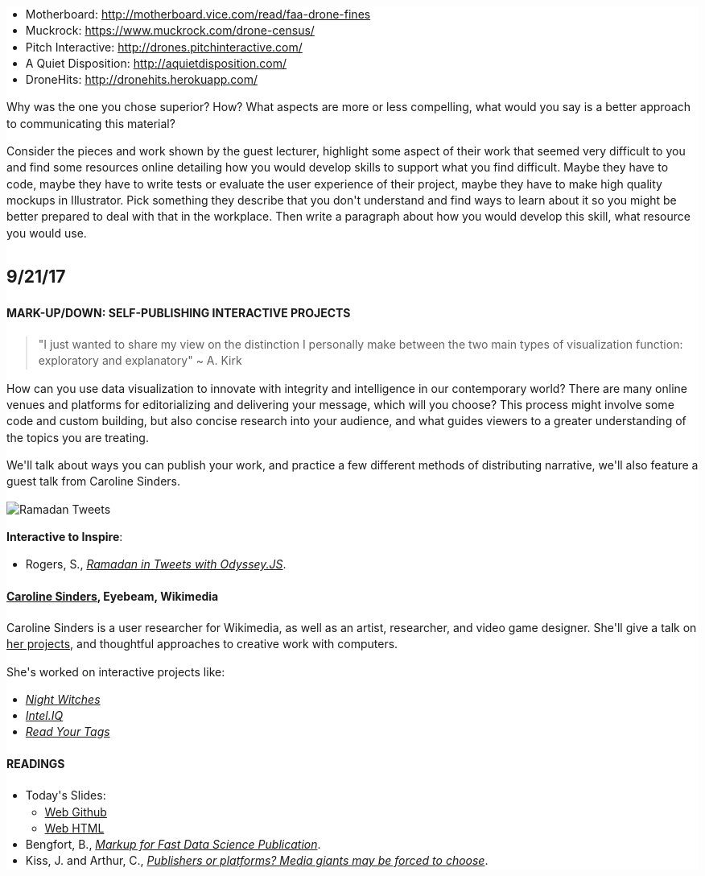 * Motherboard: <http://motherboard.vice.com/read/faa-drone-fines>
* Muckrock: <https://www.muckrock.com/drone-census/>
* Pitch Interactive: <http://drones.pitchinteractive.com/>
* A Quiet Disposition: <http://aquietdisposition.com/>
* DroneHits: <http://dronehits.herokuapp.com/>

Why was the one you chose superior? How? What aspects are more or less compelling, what would you say is a better approach to communicating this material?

Consider the pieces and work shown by the guest lecturer, highlight some aspect of their work that seemed very difficult to you and find some resources online detailing how you would develop skills to support what you find difficult. Maybe they have to code, maybe they have to write tests or evaluate the user experience of their project, maybe they have to make high quality mockups in Illustrator. Pick something they describe that you don't understand and find ways to learn about it so you might be better prepared to deal with that in the workplace. Then write a paragraph about how you would develop this skill, what resource you would use.

## 9/21/17

#### MARK-UP/DOWN: SELF-PUBLISHING INTERACTIVE PROJECTS

>"I just wanted to share my view on the distinction I personally make between the two main types of visualization function: exploratory and explanatory" ~ A. Kirk

How can you use data visualization to innovate with integrity and intelligence in our contemporary world? There are many online venues and platforms for editorializing and delivering your message, which will you choose? This process might involve some code and custom building, but also concise research into your audience, and what guides viewers to a greater understanding of the topics you are treating. 

We'll talk about ways you can publish your work, and practice a few different methods of distributing narrative, we'll also feature a guest talk from Caroline Sinders.

![Ramadan Tweets](https://raw.githubusercontent.com/auremoser/web-coding/master/_imgs/ramadan.gif)

**Interactive to Inspire**: 

* Rogers, S., [_Ramadan in Tweets with Odyssey.JS_](http://bl.ocks.org/anonymous/raw/2f1e9a5a74ceeb88e977/).

#### [Caroline Sinders](http://carolinesinders.com/), Eyebeam, Wikimedia

Caroline Sinders is a user researcher for Wikimedia, as well as an artist, researcher, and video game designer. She'll give a talk on [her projects](http://carolinesinders.com/), and thoughtful approaches to creative work with computers.

She's worked on interactive projects like:

* [_Night Witches_](http://carolinesinders.com/#/nightwitches/)
* [_Intel.IQ_](http://carolinesinders.com/#/inteliq/)
* [_Read Your Tags_](http://carolinesinders.com/#/readyourtags/)

#### READINGS
* Today's Slides: 
	* [Web Github](https://auremoser.github.io/web-github/)
	* [Web HTML](https://auremoser.github.io/web-html/#/)
* Bengfort, B., [_Markup for Fast Data Science Publication_](https://districtdatalabs.silvrback.com/markup-for-fast-data-science-publication).
* Kiss, J. and Arthur, C., [_Publishers or platforms? Media giants may be forced to choose_](http://www.theguardian.com/technology/2013/jul/29/twitter-urged-responsible-online-abuse).
